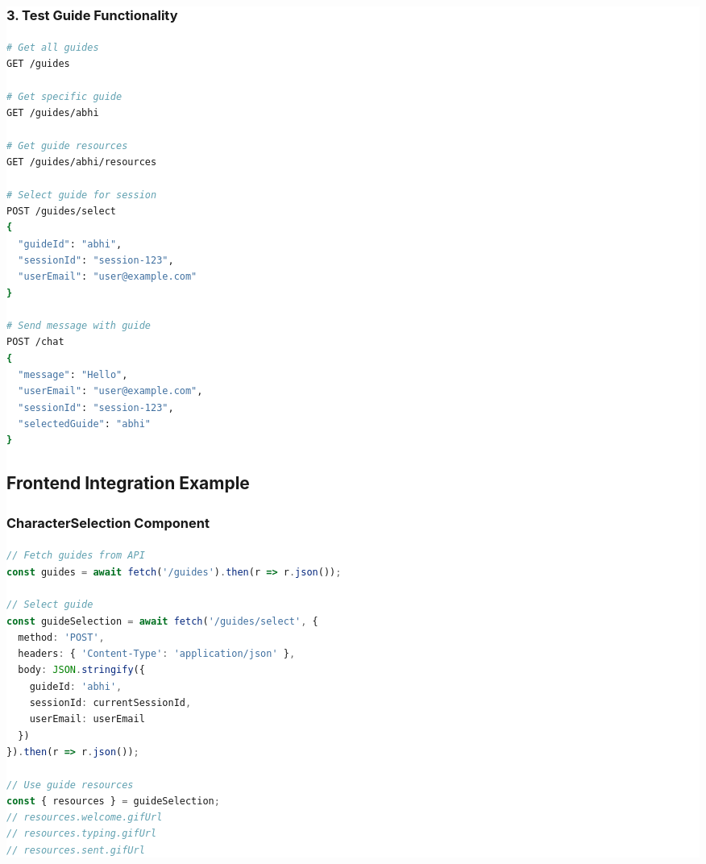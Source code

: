 ### 3. Test Guide Functionality
```bash
# Get all guides
GET /guides

# Get specific guide
GET /guides/abhi

# Get guide resources
GET /guides/abhi/resources

# Select guide for session
POST /guides/select
{
  "guideId": "abhi",
  "sessionId": "session-123",
  "userEmail": "user@example.com"
}

# Send message with guide
POST /chat
{
  "message": "Hello",
  "userEmail": "user@example.com",
  "sessionId": "session-123",
  "selectedGuide": "abhi"
}
```

## Frontend Integration Example

### CharacterSelection Component
```typescript
// Fetch guides from API
const guides = await fetch('/guides').then(r => r.json());

// Select guide
const guideSelection = await fetch('/guides/select', {
  method: 'POST',
  headers: { 'Content-Type': 'application/json' },
  body: JSON.stringify({
    guideId: 'abhi',
    sessionId: currentSessionId,
    userEmail: userEmail
  })
}).then(r => r.json());

// Use guide resources
const { resources } = guideSelection;
// resources.welcome.gifUrl
// resources.typing.gifUrl
// resources.sent.gifUrl
```
